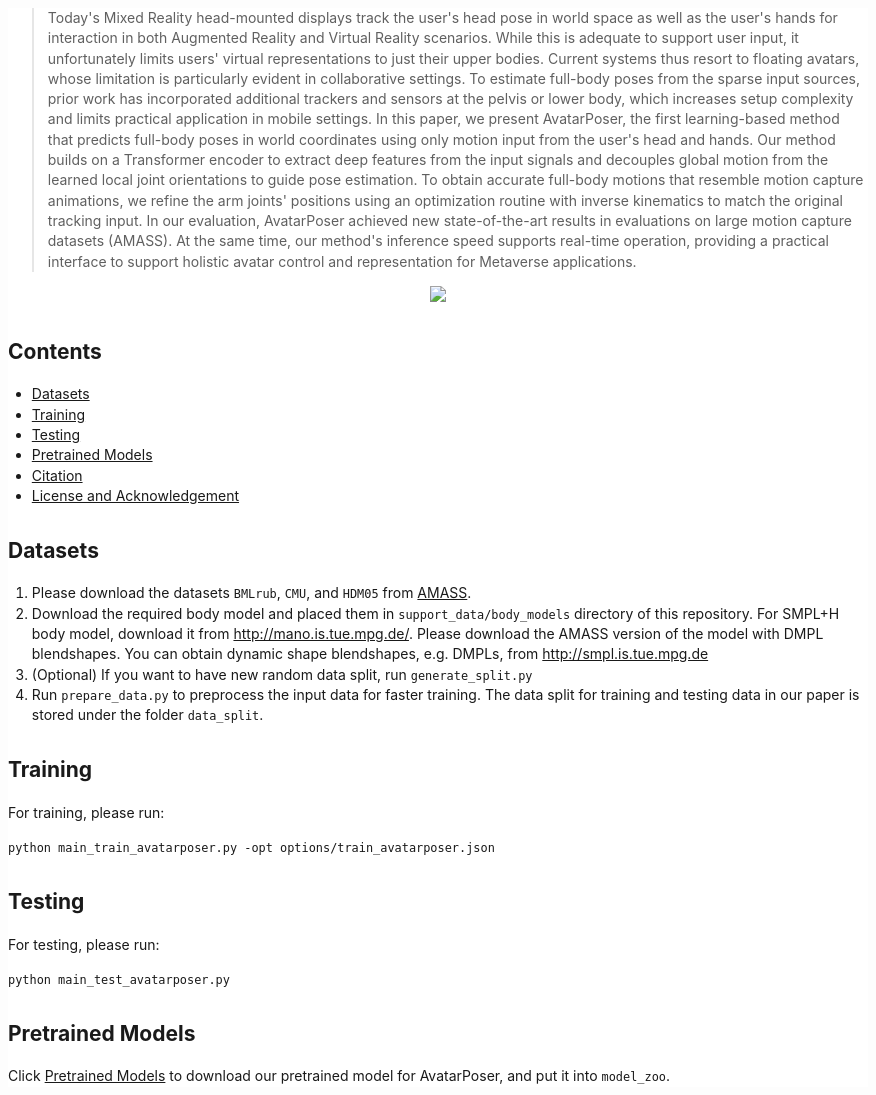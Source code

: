 > Today's Mixed Reality head-mounted displays track the user's head pose in world space as well as the user's hands for interaction in both Augmented Reality and Virtual Reality scenarios. While this is adequate to support user input, it unfortunately limits users' virtual representations to just their upper bodies. Current systems thus resort to floating avatars, whose limitation is particularly evident in collaborative settings. To estimate full-body poses from the sparse input sources, prior work has incorporated additional trackers and sensors at the pelvis or lower body, which increases setup complexity and limits practical application in mobile settings. In this paper, we present AvatarPoser, the first learning-based method that predicts full-body poses in world coordinates using only motion input from the user's head and hands. Our method builds on a Transformer encoder to extract deep features from the input signals and decouples global motion from the learned local joint orientations to guide pose estimation. To obtain accurate full-body motions that resemble motion capture animations, we refine the arm joints' positions using an optimization routine with inverse kinematics to match the original tracking input. In our evaluation, AvatarPoser achieved new state-of-the-art results in evaluations on large motion capture datasets (AMASS). At the same time, our method's inference speed supports real-time operation, providing a practical interface to support holistic avatar control and representation for Metaverse applications.
<p align="center">
  <img src="figs/framework.jpg" width="800">
</p>


Contents
----------

* [Datasets](#datasets)
* [Training](#training)
* [Testing](#testing)
* [Pretrained Models](#pretrained-models)
* [Citation](#citation)
* [License and Acknowledgement](#license-and-acknowledgement)

Datasets
----------
1. Please download the datasets `BMLrub`, `CMU`, and `HDM05` from [AMASS](https://amass.is.tue.mpg.de/index.html).
2. Download the required body model and placed them in `support_data/body_models` directory of this repository. For SMPL+H body model, download it from http://mano.is.tue.mpg.de/. Please download the AMASS version of the model with DMPL blendshapes. You can obtain dynamic shape blendshapes, e.g. DMPLs, from http://smpl.is.tue.mpg.de
3. (Optional) If you want to have new random data split, run `generate_split.py`
4. Run `prepare_data.py` to preprocess the input data for faster training. The data split for training and testing data in our paper is stored under the folder `data_split`.

Training
----------
For training, please run:
```
python main_train_avatarposer.py -opt options/train_avatarposer.json
```
Testing
----------
For testing, please run:
```
python main_test_avatarposer.py
```
Pretrained Models
----------
Click [Pretrained Models](https://github.com/eth-siplab/AvatarPoser/releases/download/v1.0/avatarposer.pth) to download our pretrained model for AvatarPoser, and put it into `model_zoo`.
